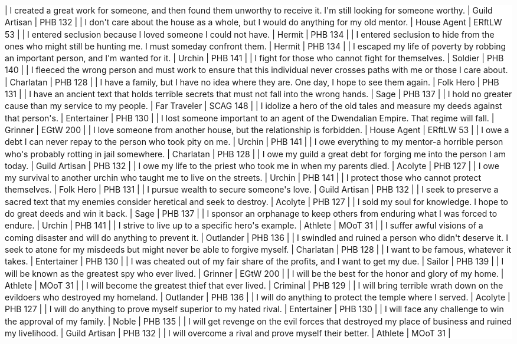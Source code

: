 | I created a great work for someone, and then found them unworthy to receive it. I'm still looking for someone worthy. | Guild Artisan | PHB 132 |
| I don't care about the house as a whole, but I would do anything for my old mentor. | House Agent | ERftLW 53 |
| I entered seclusion because I loved someone I could not have. | Hermit | PHB 134 |
| I entered seclusion to hide from the ones who might still be hunting me. I must someday confront them. | Hermit | PHB 134 |
| I escaped my life of poverty by robbing an important person, and I'm wanted for it. | Urchin | PHB 141 |
| I fight for those who cannot fight for themselves. | Soldier | PHB 140 |
| I fleeced the wrong person and must work to ensure that this individual never crosses paths with me or those I care about. | Charlatan | PHB 128 |
| I have a family, but I have no idea where they are. One day, I hope to see them again. | Folk Hero | PHB 131 |
| I have an ancient text that holds terrible secrets that must not fall into the wrong hands. | Sage | PHB 137 |
| I hold no greater cause than my service to my people. | Far Traveler | SCAG 148 |
| I idolize a hero of the old tales and measure my deeds against that person's. | Entertainer | PHB 130 |
| I lost someone important to an agent of the Dwendalian Empire. That regime will fall. | Grinner | EGtW 200 |
| I love someone from another house, but the relationship is forbidden. | House Agent | ERftLW 53 |
| I owe a debt I can never repay to the person who took pity on me. | Urchin | PHB 141 |
| I owe everything to my mentor-a horrible person who's probably rotting in jail somewhere. | Charlatan | PHB 128 |
| I owe my guild a great debt for forging me into the person I am today. | Guild Artisan | PHB 132 |
| I owe my life to the priest who took me in when my parents died. | Acolyte | PHB 127 |
| I owe my survival to another urchin who taught me to live on the streets. | Urchin | PHB 141 |
| I protect those who cannot protect themselves. | Folk Hero | PHB 131 |
| I pursue wealth to secure someone's love. | Guild Artisan | PHB 132 |
| I seek to preserve a sacred text that my enemies consider heretical and seek to destroy. | Acolyte | PHB 127 |
| I sold my soul for knowledge. I hope to do great deeds and win it back. | Sage | PHB 137 |
| I sponsor an orphanage to keep others from enduring what I was forced to endure. | Urchin | PHB 141 |
| I strive to live up to a specific hero's example. | Athlete | MOoT 31 |
| I suffer awful visions of a coming disaster and will do anything to prevent it. | Outlander | PHB 136 |
| I swindled and ruined a person who didn't deserve it. I seek to atone for my misdeeds but might never be able to forgive myself. | Charlatan | PHB 128 |
| I want to be famous, whatever it takes. | Entertainer | PHB 130 |
| I was cheated out of my fair share of the profits, and I want to get my due. | Sailor | PHB 139 |
| I will be known as the greatest spy who ever lived. | Grinner | EGtW 200 |
| I will be the best for the honor and glory of my home. | Athlete | MOoT 31 |
| I will become the greatest thief that ever lived. | Criminal | PHB 129 |
| I will bring terrible wrath down on the evildoers who destroyed my homeland. | Outlander | PHB 136 |
| I will do anything to protect the temple where I served. | Acolyte | PHB 127 |
| I will do anything to prove myself superior to my hated rival. | Entertainer | PHB 130 |
| I will face any challenge to win the approval of my family. | Noble | PHB 135 |
| I will get revenge on the evil forces that destroyed my place of business and ruined my livelihood. | Guild Artisan | PHB 132 |
| I will overcome a rival and prove myself their better. | Athlete | MOoT 31 |